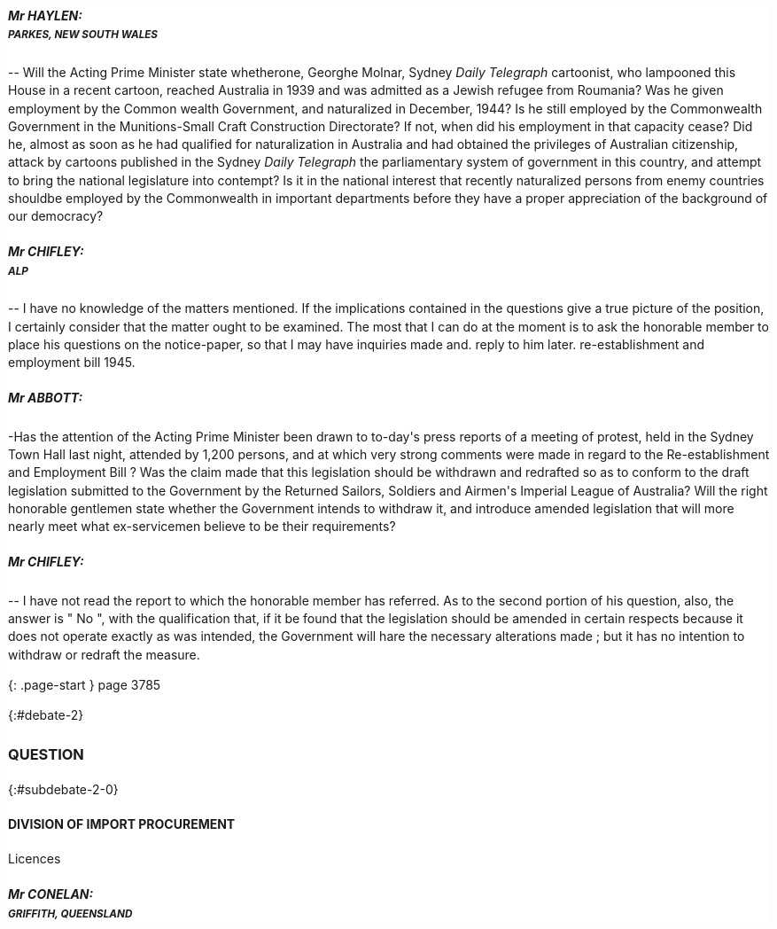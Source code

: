 ##### Mr HAYLEN:<br><small class="text-muted">PARKES, NEW SOUTH WALES</small>

-- Will the Acting Prime Minister state whetherone, Georghe Molnar, Sydney  *Daily Telegraph*  cartoonist, who lampooned this House in a recent cartoon, reached Australia in 1939 and was admitted as a Jewish refugee from Roumania? Was he given employment by the Common wealth Government, and naturalized in December, 1944? Is he still employed by the Commonwealth Government in the Munitions-Small Craft Construction Directorate? If not, when did his employment in that capacity cease? Did he, almost as soon as he had qualified for naturalization in Australia and had obtained the privileges of Australian citizenship, attack by cartoons published in the Sydney  *Daily Telegraph*  the parliamentary system of government in this country, and attempt to bring the national legislature into contempt? Is it in the national interest that recently naturalized persons from enemy countries shouldbe employed by the Commonwealth in important departments before they have a proper appreciation of the background of our democracy? 

##### Mr CHIFLEY:<br><small class="text-muted">ALP</small>

-- I have no knowledge of the matters mentioned. If the implications contained in the questions give a true picture of the position, I certainly consider that the matter ought to be examined. The most that I can do at the moment is to ask the honorable member to place his questions on the notice-paper, so that I may have inquiries made and. reply to him later. re-establishment and employment bill 1945. 

##### Mr ABBOTT:

-Has the attention of the Acting Prime Minister been drawn to to-day's press reports of a meeting of protest, held in the Sydney Town Hall last night, attended by 1,200 persons, and at which very strong comments were made in regard to the Re-establishment and Employment Bill ? Was the claim made that this legislation should be withdrawn and redrafted so as to conform to the draft legislation submitted to the Government by the Returned Sailors, Soldiers and Airmen's Imperial League of Australia? Will the right honorable gentlemen state whether the Government intends to withdraw it, and introduce amended legislation that will more nearly meet what ex-servicemen believe to be their requirements? 

##### Mr CHIFLEY:

-- I have not read the report to which the honorable member has referred. As to the second portion of his question, also, the answer is " No ", with the qualification that, if it be found that the legislation should be amended in certain respects because it does not operate exactly as was intended, the Government will hare the necessary alterations made ; but it has no intention to withdraw or redraft the measure. 

{: .page-start }
page 3785

{:#debate-2}
### QUESTION

{:#subdebate-2-0}
#### DIVISION OF IMPORT PROCUREMENT

Licences

##### Mr CONELAN:<br><small class="text-muted">GRIFFITH, QUEENSLAND</small>
